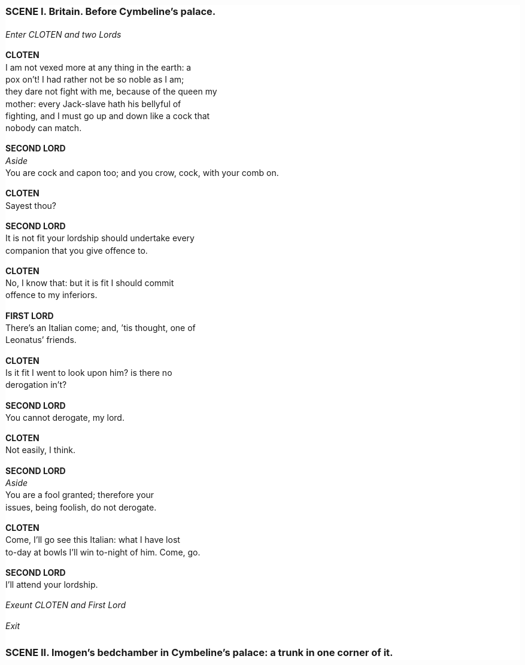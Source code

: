 ### SCENE I. Britain. Before Cymbeline’s palace.

*Enter CLOTEN and two Lords*

**CLOTEN**  
I am not vexed more at any thing in the earth: a  
pox on’t! I had rather not be so noble as I am;  
they dare not fight with me, because of the queen my  
mother: every Jack-slave hath his bellyful of  
fighting, and I must go up and down like a cock that  
nobody can match.

**SECOND LORD**  
*Aside*  
You are cock and capon too; and you crow, cock, with your comb on.

**CLOTEN**  
Sayest thou?

**SECOND LORD**  
It is not fit your lordship should undertake every  
companion that you give offence to.

**CLOTEN**  
No, I know that: but it is fit I should commit  
offence to my inferiors.

**FIRST LORD**  
There’s an Italian come; and, ’tis thought, one of  
Leonatus’ friends.

**CLOTEN**  
Is it fit I went to look upon him? is there no  
derogation in’t?

**SECOND LORD**  
You cannot derogate, my lord.

**CLOTEN**  
Not easily, I think.

**SECOND LORD**  
*Aside*  
You are a fool granted; therefore your  
issues, being foolish, do not derogate.

**CLOTEN**  
Come, I’ll go see this Italian: what I have lost  
to-day at bowls I’ll win to-night of him. Come, go.

**SECOND LORD**  
I’ll attend your lordship.

*Exeunt CLOTEN and First Lord*

*Exit*

### SCENE II. Imogen’s bedchamber in Cymbeline’s palace: a trunk in one corner of it.
